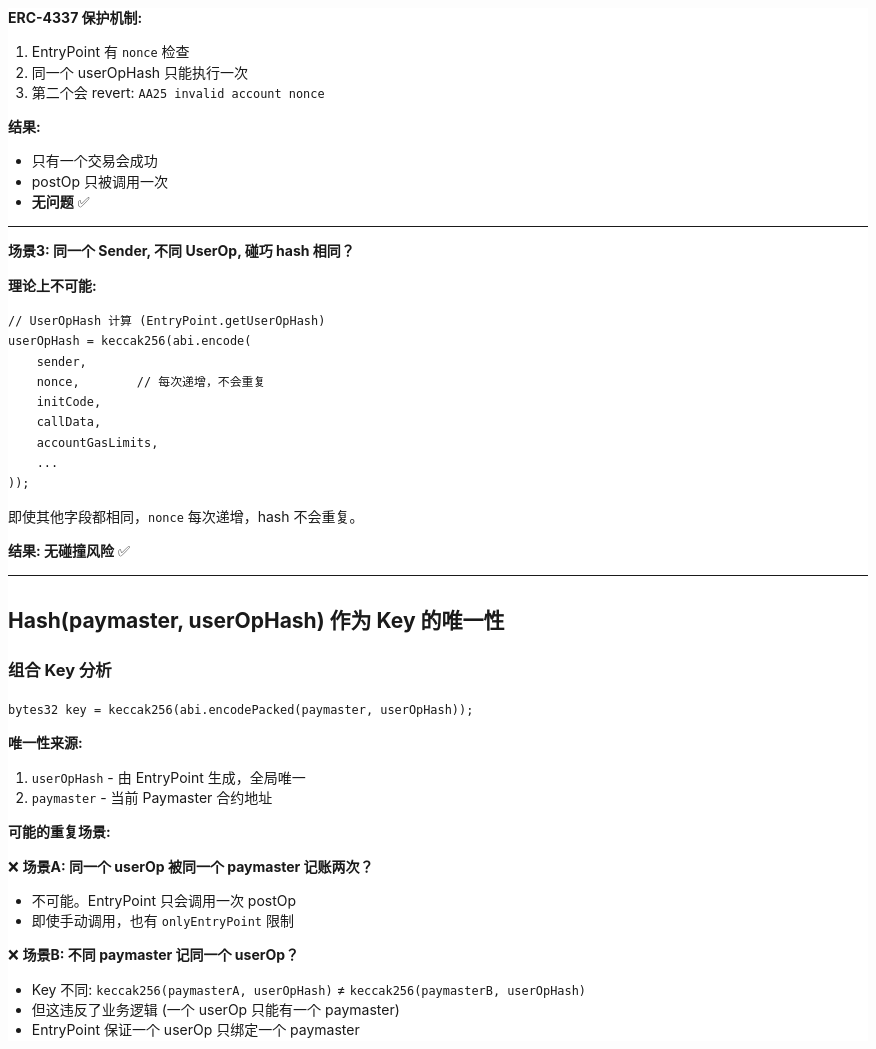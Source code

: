 **ERC-4337 保护机制:**
1. EntryPoint 有 `nonce` 检查
2. 同一个 userOpHash 只能执行一次
3. 第二个会 revert: `AA25 invalid account nonce`

**结果:**
- 只有一个交易会成功
- postOp 只被调用一次
- **无问题** ✅

---

**场景3: 同一个 Sender, 不同 UserOp, 碰巧 hash 相同？**

**理论上不可能:**
```solidity
// UserOpHash 计算 (EntryPoint.getUserOpHash)
userOpHash = keccak256(abi.encode(
    sender,
    nonce,        // 每次递增，不会重复
    initCode,
    callData,
    accountGasLimits,
    ...
));
```

即使其他字段都相同，`nonce` 每次递增，hash 不会重复。

**结果: 无碰撞风险** ✅

---

## Hash(paymaster, userOpHash) 作为 Key 的唯一性

### 组合 Key 分析

```solidity
bytes32 key = keccak256(abi.encodePacked(paymaster, userOpHash));
```

**唯一性来源:**
1. `userOpHash` - 由 EntryPoint 生成，全局唯一
2. `paymaster` - 当前 Paymaster 合约地址

**可能的重复场景:**

❌ **场景A: 同一个 userOp 被同一个 paymaster 记账两次？**
- 不可能。EntryPoint 只会调用一次 postOp
- 即使手动调用，也有 `onlyEntryPoint` 限制

❌ **场景B: 不同 paymaster 记同一个 userOp？**
- Key 不同: `keccak256(paymasterA, userOpHash)` ≠ `keccak256(paymasterB, userOpHash)`
- 但这违反了业务逻辑 (一个 userOp 只能有一个 paymaster)
- EntryPoint 保证一个 userOp 只绑定一个 paymaster

